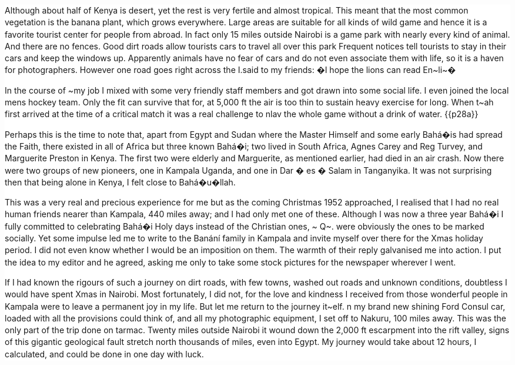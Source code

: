 Although about half of Kenya is desert, yet the rest is very
fertile and almost tropical. This meant that the most common
vegetation is the banana plant, which grows everywhere. Large
areas are suitable for all kinds of wild game and hence it is a
favorite tourist center for people from abroad. In fact only 15
miles outside Nairobi is a game park with nearly every kind of
animal. And there are no fences. Good dirt roads allow tourists
cars to travel all over this park Frequent notices tell tourists
to stay in their cars and keep the windows up. Apparently
animals have no fear of cars and do not even associate them with
life, so it is a haven for photographers. However one road goes
right across the I.said to my friends: �I hope the lions can read
En~li~�   

In the course of ~my job I mixed with some very friendly staff
members and got drawn into some social life. I even joined the
local mens hockey team. Only the fit can survive that for, at
5,000 ft the air is too thin to sustain heavy exercise for long. 
When t~ah first arrived at the time of a critical match it was a
real challenge to nlav the whole game without a drink of water. 
{{p28a}}  

Perhaps this is the time to note that, apart from Egypt and Sudan
where the Master Himself and some early Bahá�is had spread the
Faith, there existed in all of Africa but three known Bahá�i; two
lived in South Africa, Agnes Carey and Reg Turvey, and Marguerite
Preston in Kenya. The first two were elderly and Marguerite, as
mentioned earlier, had died in an air crash. Now there were two
groups of new pioneers, one in Kampala Uganda, and one in
Dar � es � Salam in Tanganyika. It was not surprising then that
being alone in Kenya, I felt close to Bahá�u�llah. 

This was a very real and precious experience for me but as the
coming Christmas 1952 approached, I realised that I had no real
human friends nearer than Kampala, 440 miles away; and I had only
met one of these. Although I was now a three year Bahá�i I fully
committed to celebrating Bahá�i Holy days instead of the
Christian ones, ~    Q~. were obviously the ones to be marked
socially. Yet some impulse led me to write to the Banání family
in Kampala and invite myself over there for the Xmas holiday
period. I did not even know whether I would be an imposition on
them. The warmth of their reply galvanised me into action. I
put the idea to my editor and he agreed, asking me only to take
some stock pictures for the newspaper wherever I went. 

If I had known the rigours of such a journey on dirt roads, with
few towns, washed out roads and unknown conditions, doubtless I
would have spent Xmas in Nairobi. Most fortunately, I did not,
for the love and kindness I received from those wonderful people
in Kampala were to leave a permanent joy in my life. But let me
return to the journey it~elf. 
n my brand new shining Ford Consul car, loaded with all the
provisions could think of, and all my photographic equipment, I
set off to Nakuru, 100 miles away. This was the only part of the
trip done on tarmac. Twenty miles outside Nairobi it wound down
the 2,000 ft escarpment into the rift valley, signs of this
gigantic geological fault stretch north thousands of miles, even
into Egypt. My journey would take about 12 hours, I calculated,
and could be done in one day with luck. 
